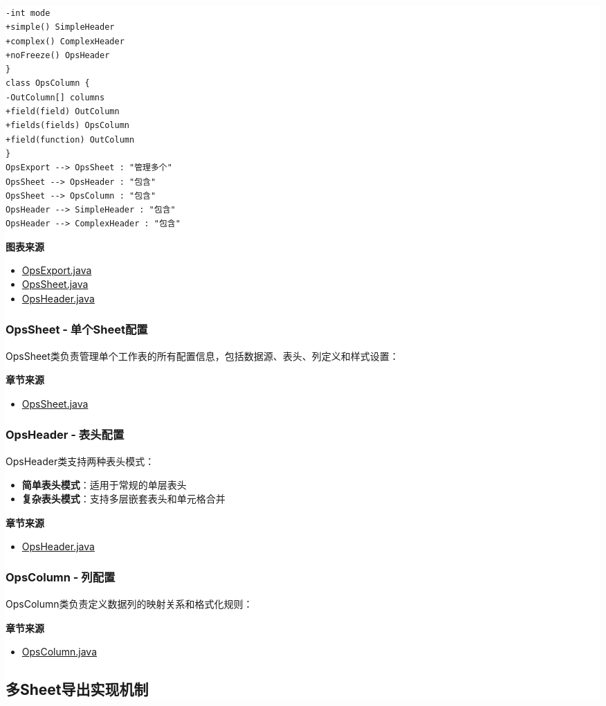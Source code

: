 ```mermaid
-int mode
+simple() SimpleHeader
+complex() ComplexHeader
+noFreeze() OpsHeader
}
class OpsColumn {
-OutColumn[] columns
+field(field) OutColumn
+fields(fields) OpsColumn
+field(function) OutColumn
}
OpsExport --> OpsSheet : "管理多个"
OpsSheet --> OpsHeader : "包含"
OpsSheet --> OpsColumn : "包含"
OpsHeader --> SimpleHeader : "包含"
OpsHeader --> ComplexHeader : "包含"
```

**图表来源**
- [OpsExport.java](file://src/main/java/com/github/stupdit1t/excel/core/export/OpsExport.java#L25-L120)
- [OpsSheet.java](file://src/main/java/com/github/stupdit1t/excel/core/export/OpsSheet.java#L20-L100)
- [OpsHeader.java](file://src/main/java/com/github/stupdit1t/excel/core/export/OpsHeader.java#L15-L50)

### OpsSheet - 单个Sheet配置

OpsSheet类负责管理单个工作表的所有配置信息，包括数据源、表头、列定义和样式设置：

**章节来源**
- [OpsSheet.java](file://src/main/java/com/github/stupdit1t/excel/core/export/OpsSheet.java#L1-L200)

### OpsHeader - 表头配置

OpsHeader类支持两种表头模式：
- **简单表头模式**：适用于常规的单层表头
- **复杂表头模式**：支持多层嵌套表头和单元格合并

**章节来源**
- [OpsHeader.java](file://src/main/java/com/github/stupdit1t/excel/core/export/OpsHeader.java#L1-L199)

### OpsColumn - 列配置

OpsColumn类负责定义数据列的映射关系和格式化规则：

**章节来源**
- [OpsColumn.java](file://src/main/java/com/github/stupdit1t/excel/core/export/OpsColumn.java#L1-L96)

## 多Sheet导出实现机制
